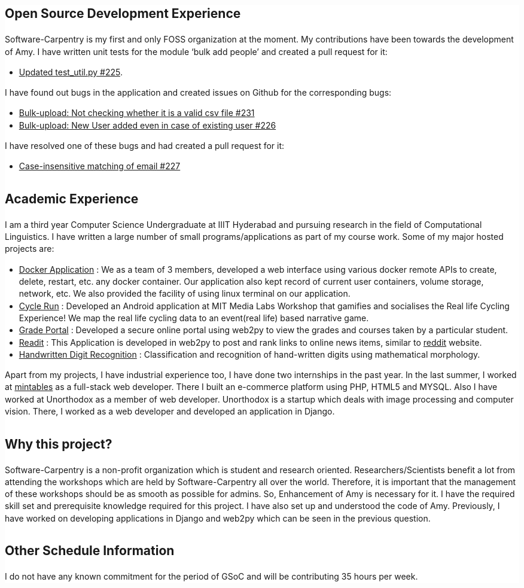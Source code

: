 ## Open Source Development Experience
Software-Carpentry is my first and only FOSS organization at the moment. My contributions have been towards the development of Amy. I have written unit tests for the module ‘bulk add people’  and created a pull request for it:
* [Updated test_util.py #225](https://github.com/swcarpentry/amy/pull/225).

I have found out bugs in the application and created issues on Github for the corresponding bugs:
* [Bulk-upload: Not checking whether it is a valid csv file #231](https://github.com/swcarpentry/amy/issues/231)
* [Bulk-upload: New User added even in case of existing user #226](https://github.com/swcarpentry/amy/issues/226)

I have resolved one of these bugs and had created a pull request for it:
* [Case-insensitive matching of email #227](https://github.com/swcarpentry/amy/pull/227)


## Academic Experience
I am a third year Computer Science Undergraduate at IIIT Hyderabad and pursuing research in the field of Computational Linguistics. I have written a large number of small programs/applications as part of my course work. Some of my major hosted projects are:
* [Docker Application](https://github.com/darshan95/Docker-Django-app) : We as a team of 3 members, developed a web interface using various docker remote APIs to create, delete, restart, etc. any docker container. Our application also kept record of current user containers, volume storage, network, etc. We also provided the facility of using linux terminal on our application.
* [Cycle Run](http://buildinprogress.media.mit.edu/projects/2303/steps) : Developed an Android application at MIT Media Labs Workshop that gamifies and socialises the Real life Cycling Experience! We map the real life cycling data to an event(real life) based narrative game.
* [Grade Portal](https://github.com/darshan95/View-Grades) : Developed a secure online portal using web2py  to view the grades and courses taken by a particular student.
* [Readit](https://github.com/darshan95/Readit) : This Application is developed in web2py to post and rank links to online news items, similar to [reddit](http://www.reddit.com/) website. 
* [Handwritten Digit Recognition](https://github.com/darshan95/HandWrittenDigitRecognition) : Classification and recognition of hand-written digits using mathematical morphology.

Apart from my projects, I have industrial experience too, I have done two internships in the past year. In the last summer, I worked at [mintables](http://www.mintables.com/) as a full-stack web developer. There I built an e-commerce platform using PHP, HTML5 and MYSQL. Also I have worked at Unorthodox as a member of web developer. Unorthodox is a startup which deals with image processing and computer vision. There, I worked as a web developer and developed an application in Django.

## Why this project?
Software-Carpentry is a non-profit organization which is student and research oriented. Researchers/Scientists benefit a lot from attending the workshops which are held by Software-Carpentry all over the world. Therefore, it is important that the management of these workshops should be as smooth as possible for admins. So, Enhancement of Amy is necessary for it. I have the required skill set and prerequisite knowledge required for this project. I have also set up and understood the code of Amy. Previously, I have worked on developing applications in Django and web2py which can be seen in the previous question.

## Other Schedule Information
I do not have any known commitment for the period of GSoC and will be contributing 35 hours per week.
